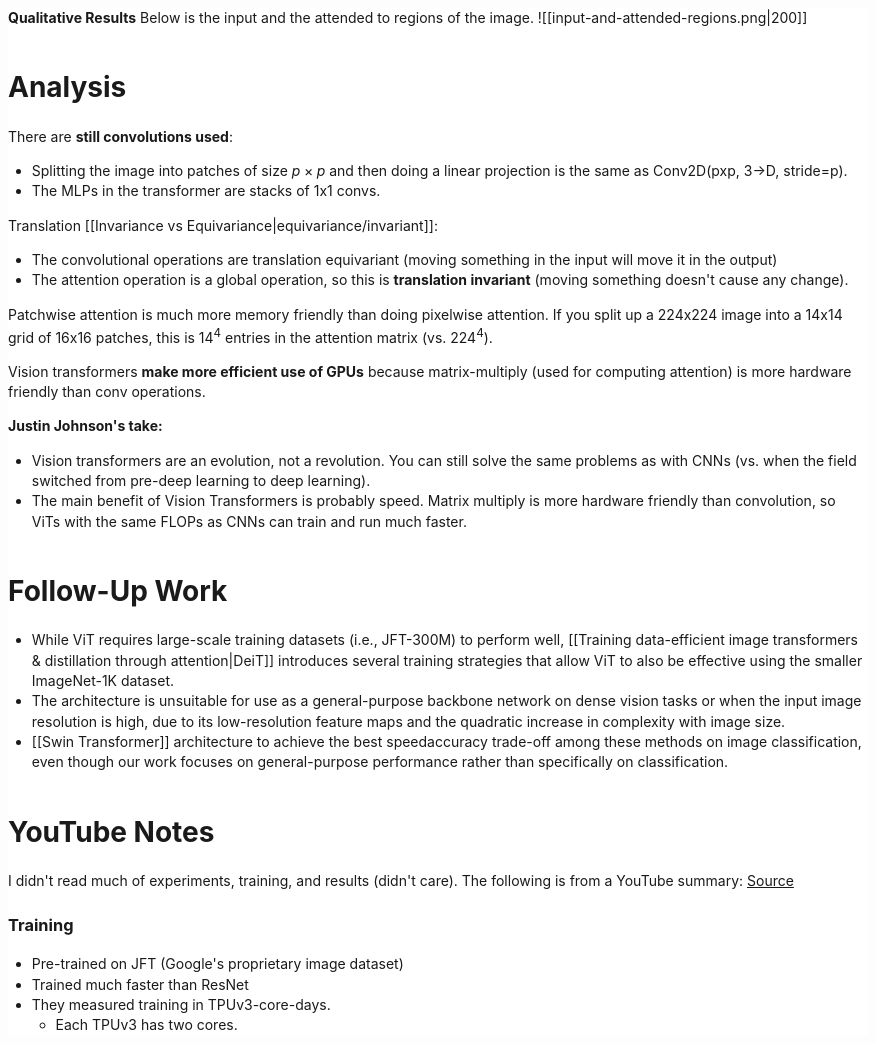 **Qualitative Results**
Below is the input and the attended to regions of the image.
![[input-and-attended-regions.png|200]]

# Analysis
There are **still convolutions used**:
- Splitting the image into patches of size $p \times p$ and then doing a linear projection is the same as Conv2D(pxp, 3->D, stride=p).
- The MLPs in the transformer are stacks of 1x1 convs.

Translation [[Invariance vs Equivariance|equivariance/invariant]]:
- The convolutional operations are translation equivariant (moving something in the input will move it in the output)
- The attention operation is a global operation, so this is **translation invariant** (moving something doesn't cause any change).

Patchwise attention is much more memory friendly than doing pixelwise attention. If you split up a 224x224 image into a 14x14 grid of 16x16 patches, this is $14^4$ entries in the attention matrix (vs. $224^4$).

Vision transformers **make more efficient use of GPUs** because matrix-multiply (used for computing attention) is more hardware friendly than conv operations.

**Justin Johnson's take:**
- Vision transformers are an evolution, not a revolution. You can still solve the same problems as with CNNs (vs. when the field switched from pre-deep learning to deep learning).
- The main benefit of Vision Transformers is probably speed. Matrix multiply is more hardware friendly than convolution, so ViTs with the same FLOPs as CNNs can train and run much faster.

# Follow-Up Work
- While ViT requires large-scale training datasets (i.e., JFT-300M) to perform well, [[Training data-efficient image transformers & distillation through attention|DeiT]] introduces several training strategies that allow ViT to also be effective using the smaller ImageNet-1K dataset.
- The architecture is unsuitable for use as a general-purpose backbone network on dense vision tasks or when the input image resolution is high, due to its low-resolution feature maps and the quadratic increase in complexity with image size.
- [[Swin Transformer]] architecture to achieve the best speedaccuracy trade-off among these methods on image classification, even though our work focuses on general-purpose performance rather than specifically on classification.

# YouTube Notes
I didn't read much of experiments, training, and results (didn't care). The following is from a YouTube summary:
[Source](https://www.youtube.com/watch?v=j6kuz_NqkG0)

### Training
- Pre-trained on JFT (Google's proprietary image dataset)
- Trained much faster than ResNet
- They measured training in TPUv3-core-days.
    - Each TPUv3 has two cores.
